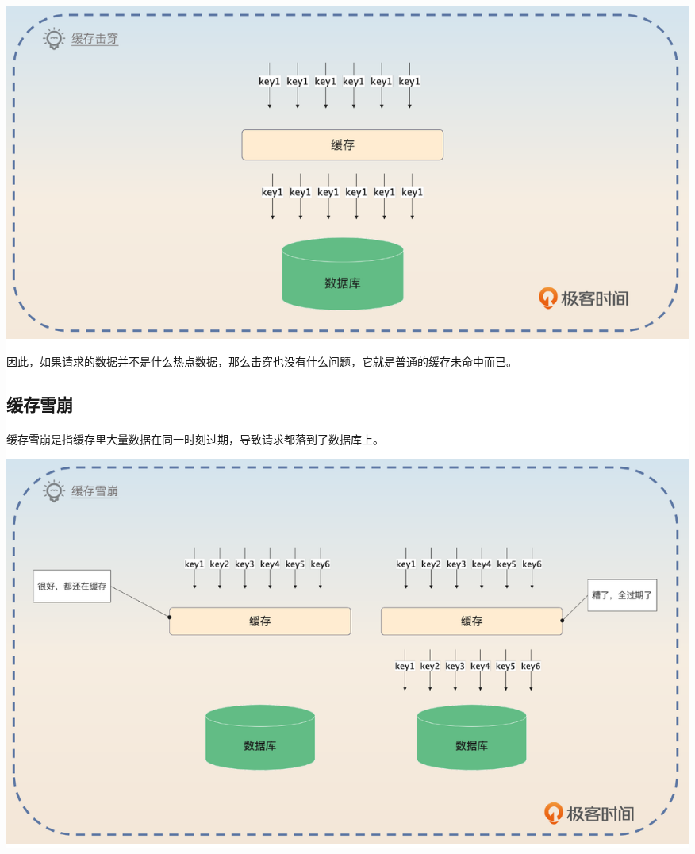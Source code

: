 ![图片](images/698514/482554f7864698f1c1f5c6a7196dac68.png)

因此，如果请求的数据并不是什么热点数据，那么击穿也没有什么问题，它就是普通的缓存未命中而已。

## 缓存雪崩

缓存雪崩是指缓存里大量数据在同一时刻过期，导致请求都落到了数据库上。

![图片](images/698514/ef84c080bf293823dba7548743c1c58e.png)
